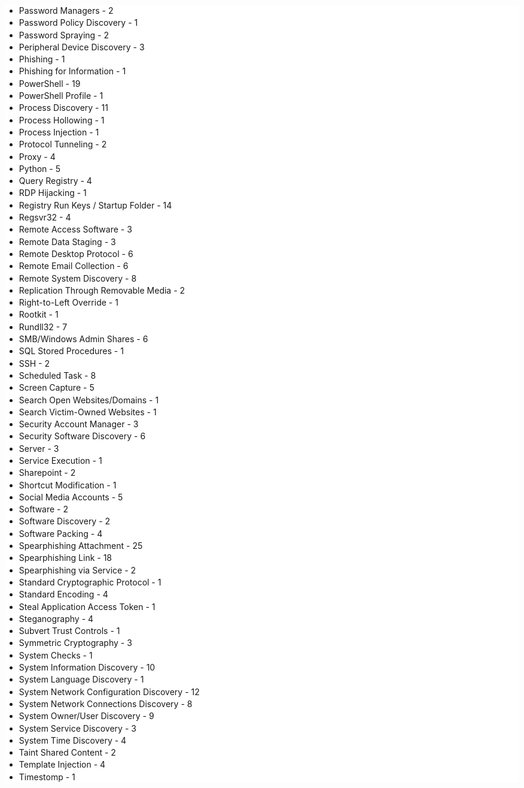 * Password Managers - 2
* Password Policy Discovery - 1
* Password Spraying - 2
* Peripheral Device Discovery - 3
* Phishing - 1
* Phishing for Information - 1
* PowerShell - 19
* PowerShell Profile - 1
* Process Discovery - 11
* Process Hollowing - 1
* Process Injection - 1
* Protocol Tunneling - 2
* Proxy - 4
* Python - 5
* Query Registry - 4
* RDP Hijacking - 1
* Registry Run Keys / Startup Folder - 14
* Regsvr32 - 4
* Remote Access Software - 3
* Remote Data Staging - 3
* Remote Desktop Protocol - 6
* Remote Email Collection - 6
* Remote System Discovery - 8
* Replication Through Removable Media - 2
* Right-to-Left Override - 1
* Rootkit - 1
* Rundll32 - 7
* SMB/Windows Admin Shares - 6
* SQL Stored Procedures - 1
* SSH - 2
* Scheduled Task - 8
* Screen Capture - 5
* Search Open Websites/Domains - 1
* Search Victim-Owned Websites - 1
* Security Account Manager - 3
* Security Software Discovery - 6
* Server - 3
* Service Execution - 1
* Sharepoint - 2
* Shortcut Modification - 1
* Social Media Accounts - 5
* Software - 2
* Software Discovery - 2
* Software Packing - 4
* Spearphishing Attachment - 25
* Spearphishing Link - 18
* Spearphishing via Service - 2
* Standard Cryptographic Protocol - 1
* Standard Encoding - 4
* Steal Application Access Token - 1
* Steganography - 4
* Subvert Trust Controls - 1
* Symmetric Cryptography - 3
* System Checks - 1
* System Information Discovery - 10
* System Language Discovery - 1
* System Network Configuration Discovery - 12
* System Network Connections Discovery - 8
* System Owner/User Discovery - 9
* System Service Discovery - 3
* System Time Discovery - 4
* Taint Shared Content - 2
* Template Injection - 4
* Timestomp - 1